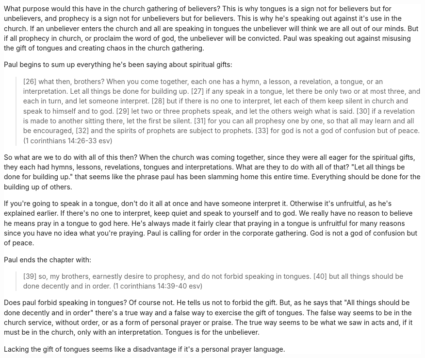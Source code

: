 What purpose would this have in the church gathering of believers? This is why tongues is a sign not for believers but for unbelievers, and prophecy is a sign not for unbelievers but for believers. This is why he's speaking out against it's use in the church. If an unbeliever enters the church and all are speaking in tongues the unbeliever will think we are all out of our minds. But if all prophecy in church, or proclaim the word of god, the unbeliever will be convicted. Paul was speaking out against misusing the gift of tongues and creating chaos in the church gathering.

Paul begins to sum up everything he's been saying about spiritual gifts:

> [26] what then, brothers? When you come together, each one has a hymn, a lesson, a revelation, a tongue, or an interpretation. Let all things be done for building up. [27] if any speak in a tongue, let there be only two or at most three, and each in turn, and let someone interpret. [28] but if there is no one to interpret, let each of them keep silent in church and speak to himself and to god. [29] let two or three prophets speak, and let the others weigh what is said. [30] if a revelation is made to another sitting there, let the first be silent. [31] for you can all prophesy one by one, so that all may learn and all be encouraged, [32] and the spirits of prophets are subject to prophets. [33] for god is not a god of confusion but of peace. (1 corinthians 14:26-33 esv)

So what are we to do with all of this then? When the church was coming together, since they were all eager for the spiritual gifts, they each had hymns, lessons, revelations, tongues and interpretations. What are they to do with all of that? "Let all things be done for building up." that seems like the phrase paul has been slamming home this entire time. Everything should be done for the building up of others.

If you're going to speak in a tongue, don't do it all at once and have someone interpret it. Otherwise it's unfruitful, as he's explained earlier. If there's no one to interpret, keep quiet and speak to yourself and to god. We really have no reason to believe he means pray in a tongue to god here. He's always made it fairly clear that praying in a tongue is unfruitful for many reasons since you have no idea what you're praying. Paul is calling for order in the corporate gathering. God is not a god of confusion but of peace.

Paul ends the chapter with:

> [39] so, my brothers, earnestly desire to prophesy, and do not forbid speaking in tongues. [40] but all things should be done decently and in order. (1 corinthians 14:39-40 esv)

Does paul forbid speaking in tongues? Of course not. He tells us not to forbid the gift. But, as he says that "All things should be done decently and in order" there's a true way and a false way to exercise the gift of tongues. The false way seems to be in the church service, without order, or as a form of personal prayer or praise. The true way seems to be what we saw in acts and, if it must be in the church, only with an interpretation. Tongues is for the unbeliever.

Lacking the gift of tongues seems like a disadvantage if it's a personal prayer language.
